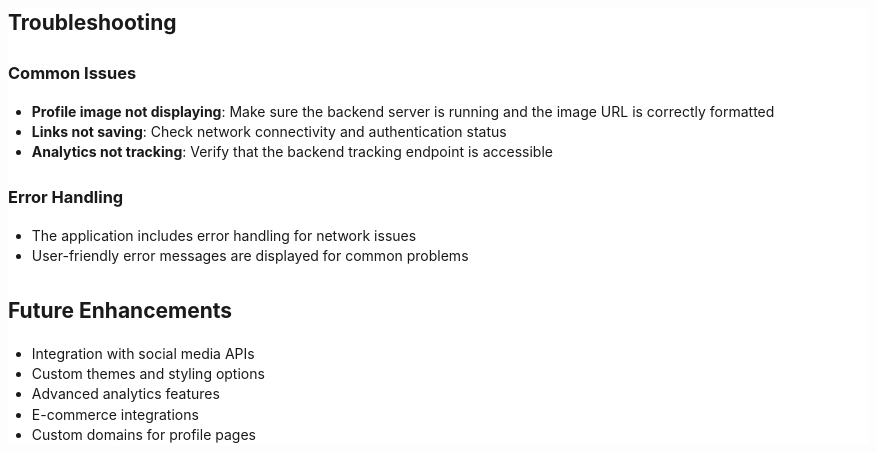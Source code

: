 ## Troubleshooting

### Common Issues
- **Profile image not displaying**: Make sure the backend server is running and the image URL is correctly formatted
- **Links not saving**: Check network connectivity and authentication status
- **Analytics not tracking**: Verify that the backend tracking endpoint is accessible

### Error Handling
- The application includes error handling for network issues
- User-friendly error messages are displayed for common problems

## Future Enhancements

- Integration with social media APIs
- Custom themes and styling options
- Advanced analytics features
- E-commerce integrations
- Custom domains for profile pages
